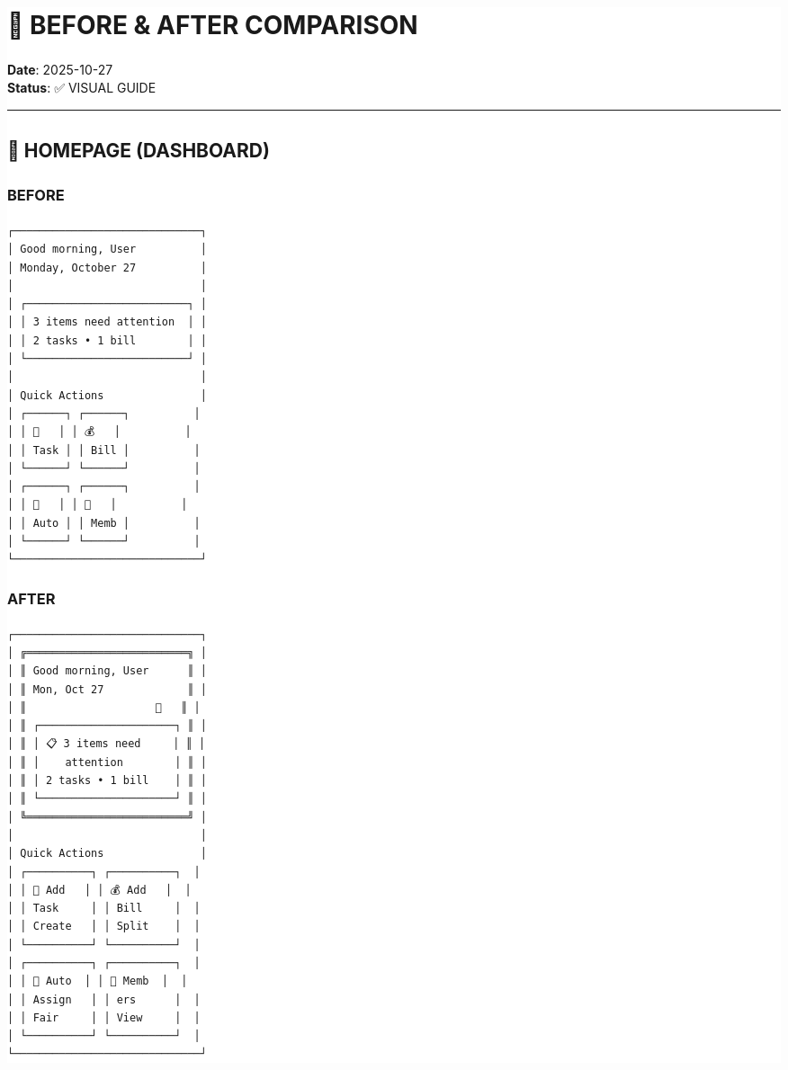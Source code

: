 # 🎨 BEFORE & AFTER COMPARISON

**Date**: 2025-10-27  
**Status**: ✅ VISUAL GUIDE  

---

## 📱 HOMEPAGE (DASHBOARD)

### BEFORE
```
┌─────────────────────────────┐
│ Good morning, User          │
│ Monday, October 27          │
│                             │
│ ┌─────────────────────────┐ │
│ │ 3 items need attention  │ │
│ │ 2 tasks • 1 bill        │ │
│ └─────────────────────────┘ │
│                             │
│ Quick Actions               │
│ ┌──────┐ ┌──────┐          │
│ │ 📝   │ │ 💰   │          │
│ │ Task │ │ Bill │          │
│ └──────┘ └──────┘          │
│ ┌──────┐ ┌──────┐          │
│ │ 🎲   │ │ 👥   │          │
│ │ Auto │ │ Memb │          │
│ └──────┘ └──────┘          │
└─────────────────────────────┘
```

### AFTER
```
┌─────────────────────────────┐
│ ╔═════════════════════════╗ │
│ ║ Good morning, User      ║ │
│ ║ Mon, Oct 27             ║ │
│ ║                    👤   ║ │
│ ║ ┌─────────────────────┐ ║ │
│ ║ │ 📋 3 items need     │ ║ │
│ ║ │    attention        │ ║ │
│ ║ │ 2 tasks • 1 bill    │ ║ │
│ ║ └─────────────────────┘ ║ │
│ ╚═════════════════════════╝ │
│                             │
│ Quick Actions               │
│ ┌──────────┐ ┌──────────┐  │
│ │ 📝 Add   │ │ 💰 Add   │  │
│ │ Task     │ │ Bill     │  │
│ │ Create   │ │ Split    │  │
│ └──────────┘ └──────────┘  │
│ ┌──────────┐ ┌──────────┐  │
│ │ 🎲 Auto  │ │ 👥 Memb  │  │
│ │ Assign   │ │ ers      │  │
│ │ Fair     │ │ View     │  │
│ └──────────┘ └──────────┘  │
└─────────────────────────────┘
```
